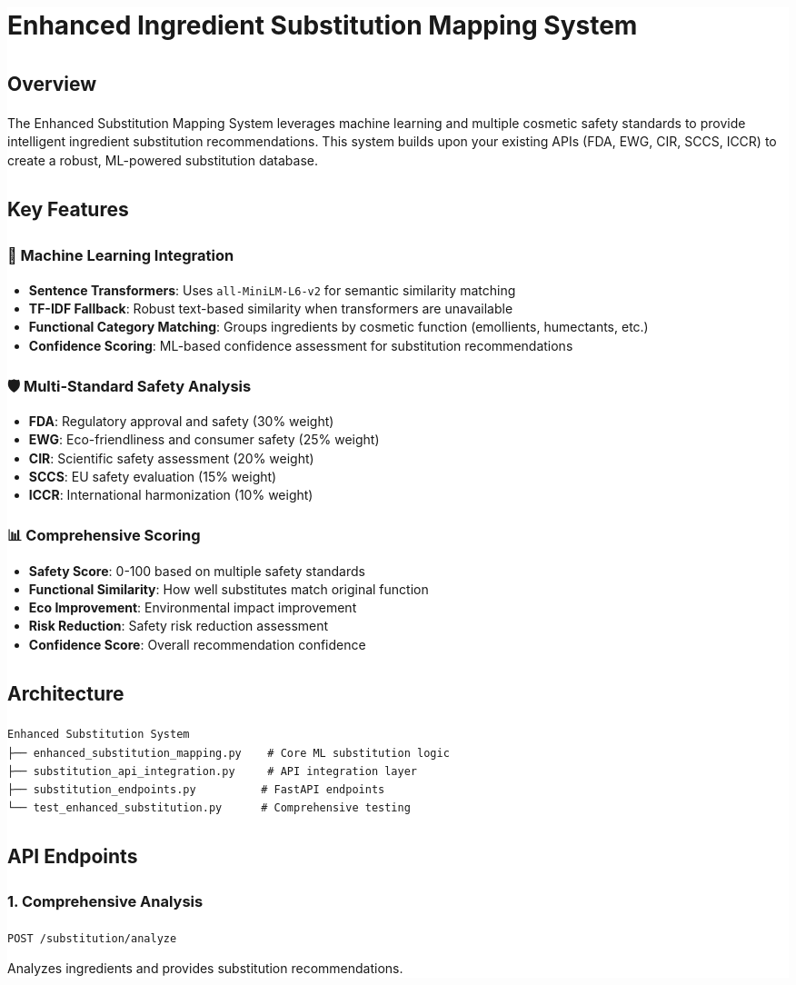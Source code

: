 # Enhanced Ingredient Substitution Mapping System

## Overview

The Enhanced Substitution Mapping System leverages machine learning and multiple cosmetic safety standards to provide intelligent ingredient substitution recommendations. This system builds upon your existing APIs (FDA, EWG, CIR, SCCS, ICCR) to create a robust, ML-powered substitution database.

## Key Features

### 🤖 Machine Learning Integration
- **Sentence Transformers**: Uses `all-MiniLM-L6-v2` for semantic similarity matching
- **TF-IDF Fallback**: Robust text-based similarity when transformers are unavailable
- **Functional Category Matching**: Groups ingredients by cosmetic function (emollients, humectants, etc.)
- **Confidence Scoring**: ML-based confidence assessment for substitution recommendations

### 🛡️ Multi-Standard Safety Analysis
- **FDA**: Regulatory approval and safety (30% weight)
- **EWG**: Eco-friendliness and consumer safety (25% weight)
- **CIR**: Scientific safety assessment (20% weight)
- **SCCS**: EU safety evaluation (15% weight)
- **ICCR**: International harmonization (10% weight)

### 📊 Comprehensive Scoring
- **Safety Score**: 0-100 based on multiple safety standards
- **Functional Similarity**: How well substitutes match original function
- **Eco Improvement**: Environmental impact improvement
- **Risk Reduction**: Safety risk reduction assessment
- **Confidence Score**: Overall recommendation confidence

## Architecture

```
Enhanced Substitution System
├── enhanced_substitution_mapping.py    # Core ML substitution logic
├── substitution_api_integration.py     # API integration layer
├── substitution_endpoints.py          # FastAPI endpoints
└── test_enhanced_substitution.py      # Comprehensive testing
```

## API Endpoints

### 1. Comprehensive Analysis
```http
POST /substitution/analyze
```
Analyzes ingredients and provides substitution recommendations.
